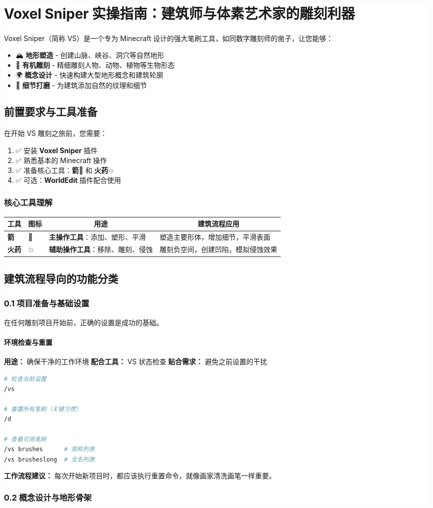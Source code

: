 # **Voxel Sniper 实操指南：建筑师与体素艺术家的雕刻利器**

Voxel Sniper（简称 VS）是一个专为 Minecraft 设计的强大笔刷工具，如同数字雕刻师的凿子，让您能够：
- 🏔️ **地形塑造** - 创建山脉、峡谷、洞穴等自然地形
- 🎨 **有机雕刻** - 精细雕刻人物、动物、植物等生物形态
- 🌍 **概念设计** - 快速构建大型地形概念和建筑轮廓
- 🔧 **细节打磨** - 为建筑添加自然的纹理和细节

## **前置要求与工具准备**

在开始 VS 雕刻之旅前，您需要：
1. ✅ 安装 **Voxel Sniper** 插件
2. ✅ 熟悉基本的 Minecraft 操作
3. ✅ 准备核心工具：**箭**🏹 和 **火药**💥
4. ✅ 可选：**WorldEdit** 插件配合使用

### **核心工具理解**

| 工具 | 图标 | 用途 | 建筑流程应用 |
|------|------|------|----------------|
| **箭** | 🏹 | **主操作工具**：添加、塑形、平滑 | 塑造主要形体，增加细节，平滑表面 |
| **火药** | 💥 | **辅助操作工具**：移除、雕刻、侵蚀 | 雕刻负空间，创建凹陷，模拟侵蚀效果 |

## **建筑流程导向的功能分类**

### **0.1 项目准备与基础设置**

在任何雕刻项目开始前，正确的设置是成功的基础。

#### **环境检查与重置**
**用途：** 确保干净的工作环境
**配合工具：** VS 状态检查
**贴合需求：** 避免之前设置的干扰

```bash
# 检查当前设置
/vs

# 重置所有笔刷（关键习惯）
/d

# 查看可用笔刷
/vs brushes      # 简称列表
/vs brusheslong  # 全名列表
```

**工作流程建议：** 每次开始新项目时，都应该执行重置命令，就像画家清洗画笔一样重要。

### **0.2 概念设计与地形骨架**
